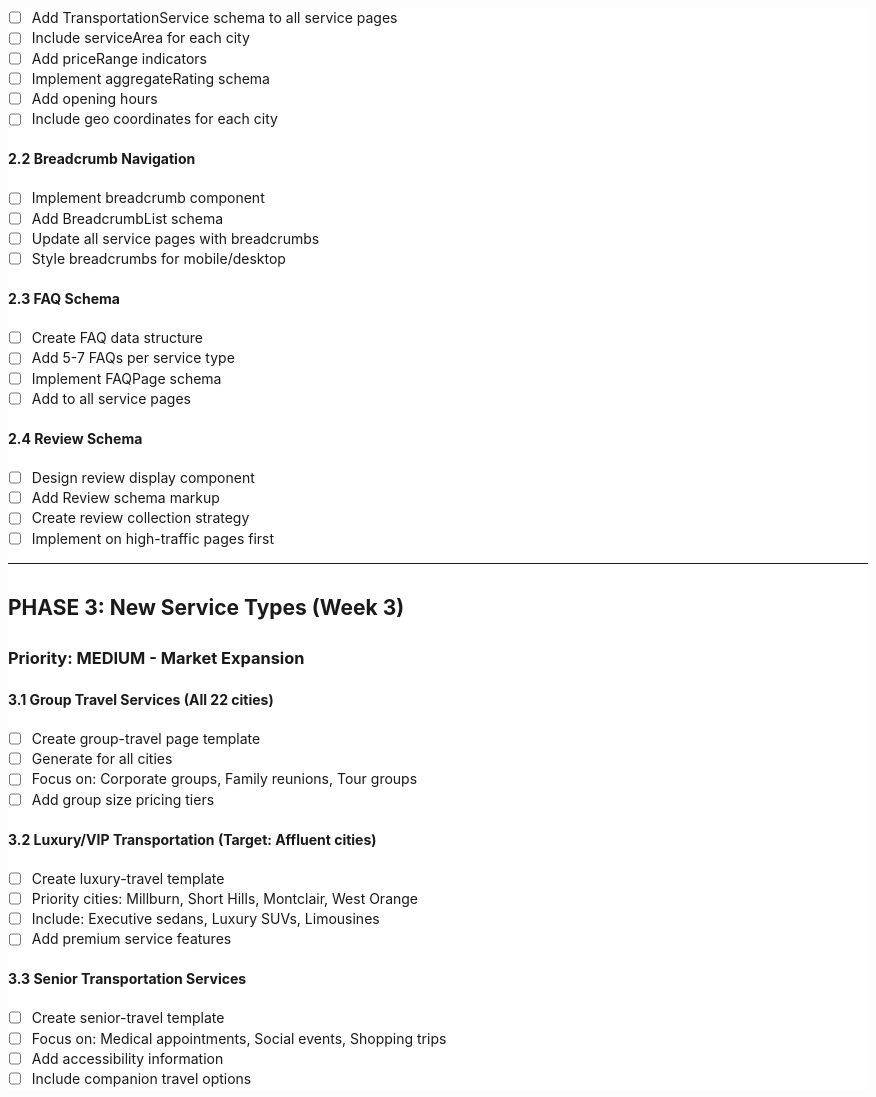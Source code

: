 - [ ] Add TransportationService schema to all service pages
- [ ] Include serviceArea for each city
- [ ] Add priceRange indicators
- [ ] Implement aggregateRating schema
- [ ] Add opening hours
- [ ] Include geo coordinates for each city

#### 2.2 Breadcrumb Navigation

- [ ] Implement breadcrumb component
- [ ] Add BreadcrumbList schema
- [ ] Update all service pages with breadcrumbs
- [ ] Style breadcrumbs for mobile/desktop

#### 2.3 FAQ Schema

- [ ] Create FAQ data structure
- [ ] Add 5-7 FAQs per service type
- [ ] Implement FAQPage schema
- [ ] Add to all service pages

#### 2.4 Review Schema

- [ ] Design review display component
- [ ] Add Review schema markup
- [ ] Create review collection strategy
- [ ] Implement on high-traffic pages first

---

## PHASE 3: New Service Types (Week 3)

### Priority: MEDIUM - Market Expansion

#### 3.1 Group Travel Services (All 22 cities)

- [ ] Create group-travel page template
- [ ] Generate for all cities
- [ ] Focus on: Corporate groups, Family reunions, Tour groups
- [ ] Add group size pricing tiers

#### 3.2 Luxury/VIP Transportation (Target: Affluent cities)

- [ ] Create luxury-travel template
- [ ] Priority cities: Millburn, Short Hills, Montclair, West Orange
- [ ] Include: Executive sedans, Luxury SUVs, Limousines
- [ ] Add premium service features

#### 3.3 Senior Transportation Services

- [ ] Create senior-travel template
- [ ] Focus on: Medical appointments, Social events, Shopping trips
- [ ] Add accessibility information
- [ ] Include companion travel options
